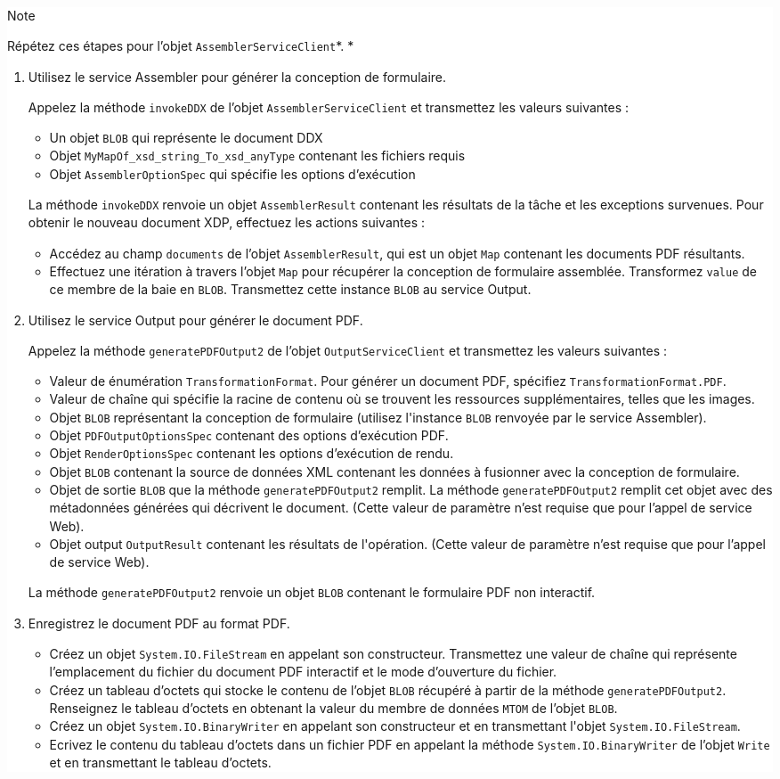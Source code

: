    >[!NOTE]
   >
   >Répétez ces étapes pour l’objet `AssemblerServiceClient`*. *

1. Utilisez le service Assembler pour générer la conception de formulaire.

   Appelez la méthode `invokeDDX` de l’objet `AssemblerServiceClient` et transmettez les valeurs suivantes :

   * Un objet `BLOB` qui représente le document DDX
   * Objet `MyMapOf_xsd_string_To_xsd_anyType` contenant les fichiers requis
   * Objet `AssemblerOptionSpec` qui spécifie les options d’exécution

   La méthode `invokeDDX` renvoie un objet `AssemblerResult` contenant les résultats de la tâche et les exceptions survenues. Pour obtenir le nouveau document XDP, effectuez les actions suivantes :

   * Accédez au champ `documents` de l’objet `AssemblerResult`, qui est un objet `Map` contenant les documents PDF résultants.
   * Effectuez une itération à travers l’objet `Map` pour récupérer la conception de formulaire assemblée. Transformez `value` de ce membre de la baie en `BLOB`. Transmettez cette instance `BLOB` au service Output.


1. Utilisez le service Output pour générer le document PDF.

   Appelez la méthode `generatePDFOutput2` de l’objet `OutputServiceClient` et transmettez les valeurs suivantes :

   * Valeur de énumération `TransformationFormat`. Pour générer un document PDF, spécifiez `TransformationFormat.PDF`.
   * Valeur de chaîne qui spécifie la racine de contenu où se trouvent les ressources supplémentaires, telles que les images.
   * Objet `BLOB` représentant la conception de formulaire (utilisez l&#39;instance `BLOB` renvoyée par le service Assembler).
   * Objet `PDFOutputOptionsSpec` contenant des options d’exécution PDF.
   * Objet `RenderOptionsSpec` contenant les options d’exécution de rendu.
   * Objet `BLOB` contenant la source de données XML contenant les données à fusionner avec la conception de formulaire.
   * Objet de sortie `BLOB` que la méthode `generatePDFOutput2` remplit. La méthode `generatePDFOutput2` remplit cet objet avec des métadonnées générées qui décrivent le document. (Cette valeur de paramètre n’est requise que pour l’appel de service Web).
   * Objet output `OutputResult` contenant les résultats de l&#39;opération. (Cette valeur de paramètre n’est requise que pour l’appel de service Web).

   La méthode `generatePDFOutput2` renvoie un objet `BLOB` contenant le formulaire PDF non interactif.

1. Enregistrez le document PDF au format PDF.

   * Créez un objet `System.IO.FileStream` en appelant son constructeur. Transmettez une valeur de chaîne qui représente l’emplacement du fichier du document PDF interactif et le mode d’ouverture du fichier.
   * Créez un tableau d’octets qui stocke le contenu de l’objet `BLOB` récupéré à partir de la méthode `generatePDFOutput2`. Renseignez le tableau d’octets en obtenant la valeur du membre de données `MTOM` de l’objet `BLOB`.
   * Créez un objet `System.IO.BinaryWriter` en appelant son constructeur et en transmettant l&#39;objet `System.IO.FileStream`.
   * Ecrivez le contenu du tableau d’octets dans un fichier PDF en appelant la méthode `System.IO.BinaryWriter` de l’objet `Write` et en transmettant le tableau d’octets.
